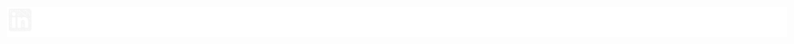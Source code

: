 [<img src="./img/linkedin-dark.svg" width="28">](https://www.linkedin.com/in/maria-luisa-greis-2000/?locale=en_US#gh-dark-mode-only)